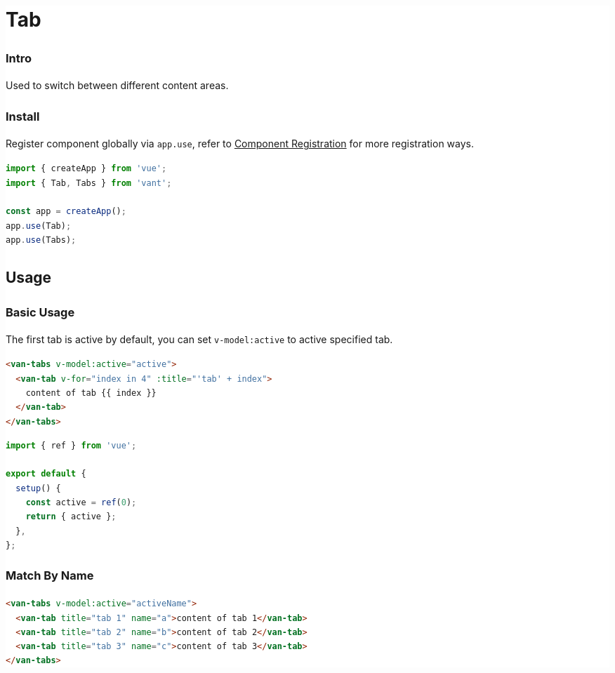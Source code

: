 # Tab

### Intro

Used to switch between different content areas.

### Install

Register component globally via `app.use`, refer to [Component Registration](#/en-US/advanced-usage#zu-jian-zhu-ce) for more registration ways.

```js
import { createApp } from 'vue';
import { Tab, Tabs } from 'vant';

const app = createApp();
app.use(Tab);
app.use(Tabs);
```

## Usage

### Basic Usage

The first tab is active by default, you can set `v-model:active` to active specified tab.

```html
<van-tabs v-model:active="active">
  <van-tab v-for="index in 4" :title="'tab' + index">
    content of tab {{ index }}
  </van-tab>
</van-tabs>
```

```js
import { ref } from 'vue';

export default {
  setup() {
    const active = ref(0);
    return { active };
  },
};
```

### Match By Name

```html
<van-tabs v-model:active="activeName">
  <van-tab title="tab 1" name="a">content of tab 1</van-tab>
  <van-tab title="tab 2" name="b">content of tab 2</van-tab>
  <van-tab title="tab 3" name="c">content of tab 3</van-tab>
</van-tabs>
```
